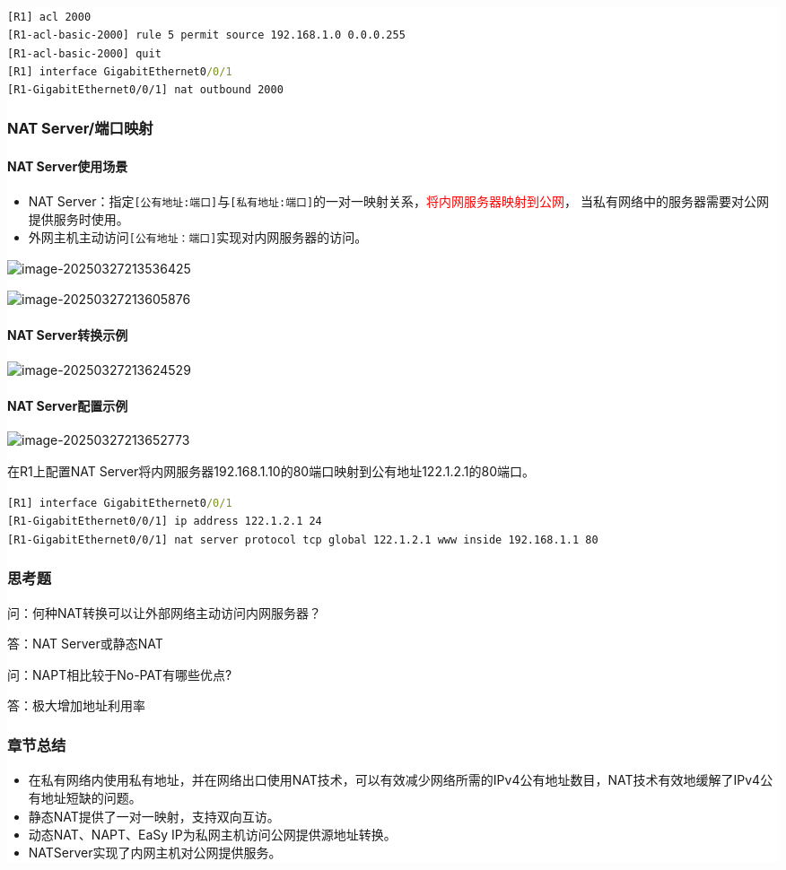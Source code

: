 ```cmd
[R1] acl 2000
[R1-acl-basic-2000] rule 5 permit source 192.168.1.0 0.0.0.255
[R1-acl-basic-2000] quit
[R1] interface GigabitEthernet0/0/1
[R1-GigabitEthernet0/0/1] nat outbound 2000
```

### NAT Server/端口映射

#### NAT Server使用场景

- NAT Server：指定`[公有地址:端口]`与`[私有地址:端口]`的一对一映射关系，<font color="red">将内网服务器映射到公网</font>，
  当私有网络中的服务器需要对公网提供服务时使用。
- 外网主机主动访问`[公有地址：端口]`实现对内网服务器的访问。

![image-20250327213536425](https://img.yatjay.top/md/20250327213536487.png)



![image-20250327213605876](https://img.yatjay.top/md/20250327213605921.png)

#### NAT Server转换示例

![image-20250327213624529](https://img.yatjay.top/md/20250327213624594.png)



#### NAT Server配置示例

![image-20250327213652773](https://img.yatjay.top/md/20250327213652825.png)

在R1上配置NAT Server将内网服务器192.168.1.10的80端口映射到公有地址122.1.2.1的80端口。

```cmd
[R1] interface GigabitEthernet0/0/1
[R1-GigabitEthernet0/0/1] ip address 122.1.2.1 24
[R1-GigabitEthernet0/0/1] nat server protocol tcp global 122.1.2.1 www inside 192.168.1.1 80
```

### 思考题

问：何种NAT转换可以让外部网络主动访问内网服务器？

答：NAT Server或静态NAT

问：NAPT相比较于No-PAT有哪些优点?

答：极大增加地址利用率

### 章节总结

- 在私有网络内使用私有地址，并在网络出口使用NAT技术，可以有效减少网络所需的IPv4公有地址数目，NAT技术有效地缓解了IPv4公有地址短缺的问题。
- 静态NAT提供了一对一映射，支持双向互访。
- 动态NAT、NAPT、EaSy IP为私网主机访问公网提供源地址转换。
- NATServer实现了内网主机对公网提供服务。
